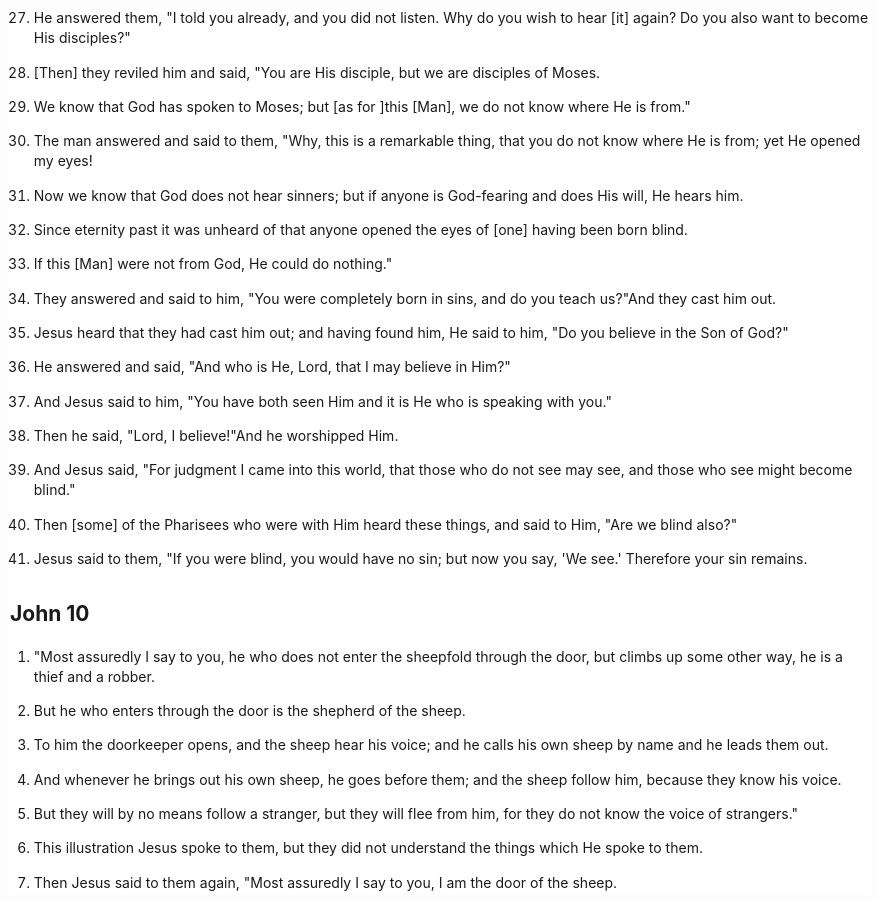 27. He answered them, "I told you already, and you did not listen. Why do you wish to hear [it] again? Do you also want to become His disciples?"

28. [Then] they reviled him and said, "You are His disciple, but we are disciples of Moses.

29. We know that God has spoken to Moses; but [as for ]this [Man], we do not know where He is from."

30. The man answered and said to them, "Why, this is a remarkable thing, that you do not know where He is from; yet He opened my eyes!

31. Now we know that God does not hear sinners; but if anyone is God-fearing and does His will, He hears him.

32. Since eternity past it was unheard of that anyone opened the eyes of [one] having been born blind.

33. If this [Man] were not from God, He could do nothing."

34. They answered and said to him, "You were completely born in sins, and do you teach us?"And they cast him out.

35. Jesus heard that they had cast him out; and having found him, He said to him, "Do you believe in the Son of God?"

36. He answered and said, "And who is He, Lord, that I may believe in Him?"

37. And Jesus said to him, "You have both seen Him and it is He who is speaking with you."

38. Then he said, "Lord, I believe!"And he worshipped Him.

39. And Jesus said, "For judgment I came into this world, that those who do not see may see, and those who see might become blind."

40. Then [some] of the Pharisees who were with Him heard these things, and said to Him, "Are we blind also?"

41. Jesus said to them, "If you were blind, you would have no sin; but now you say, 'We see.' Therefore your sin remains.

## John 10

1. "Most assuredly I say to you, he who does not enter the sheepfold through the door, but climbs up some other way, he is a thief and a robber.

2. But he who enters through the door is the shepherd of the sheep.

3. To him the doorkeeper opens, and the sheep hear his voice; and he calls his own sheep by name and he leads them out.

4. And whenever he brings out his own sheep, he goes before them; and the sheep follow him, because they know his voice.

5. But they will by no means follow a stranger, but they will flee from him, for they do not know the voice of strangers."

6. This illustration Jesus spoke to them, but they did not understand the things which He spoke to them.

7. Then Jesus said to them again, "Most assuredly I say to you, I am the door of the sheep.
